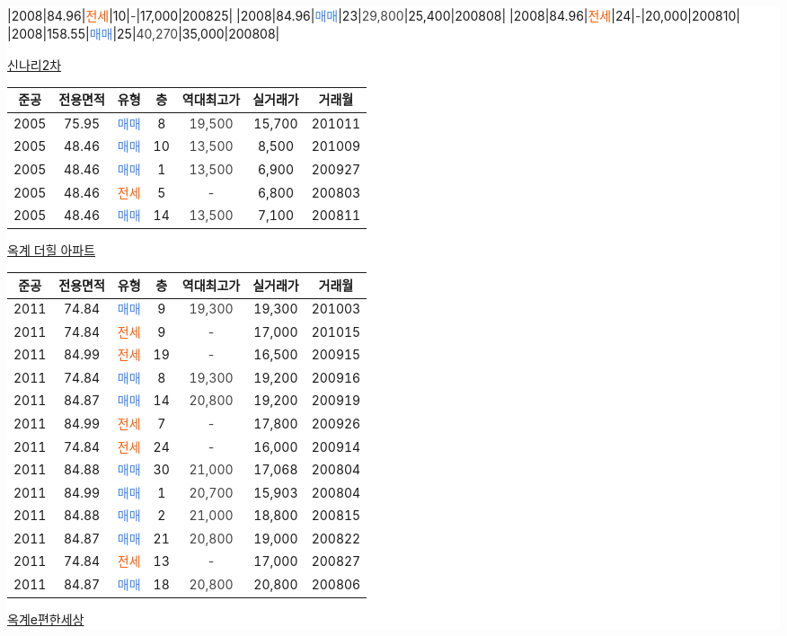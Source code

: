 |2008|84.96|<span style="color:#ff5a00">전세</span>|10|<span style="color:#444444">-</span>|17,000|200825|
|2008|84.96|<span style="color:#4285f3">매매</span>|23|<span style="color:#444444">29,800</span>|25,400|200808|
|2008|84.96|<span style="color:#ff5a00">전세</span>|24|<span style="color:#444444">-</span>|20,000|200810|
|2008|158.55|<span style="color:#4285f3">매매</span>|25|<span style="color:#444444">40,270</span>|35,000|200808|

[신나리2차](https://search.naver.com/search.naver?query=%EA%B2%BD%EC%83%81%EB%B6%81%EB%8F%84+%EA%B5%AC%EB%AF%B8%EC%8B%9C+%EC%98%A5%EA%B3%84%EB%8F%99+%EC%8B%A0%EB%82%98%EB%A6%AC2%EC%B0%A8)

|준공|전용면적|유형|층|역대최고가|실거래가|거래월|
|:---:|:---:|:---:|:---:|:---:|:---:|:---:|
|2005|75.95|<span style="color:#4285f3">매매</span>|8|<span style="color:#444444">19,500</span>|15,700|201011|
|2005|48.46|<span style="color:#4285f3">매매</span>|10|<span style="color:#444444">13,500</span>|8,500|201009|
|2005|48.46|<span style="color:#4285f3">매매</span>|1|<span style="color:#444444">13,500</span>|6,900|200927|
|2005|48.46|<span style="color:#ff5a00">전세</span>|5|<span style="color:#444444">-</span>|6,800|200803|
|2005|48.46|<span style="color:#4285f3">매매</span>|14|<span style="color:#444444">13,500</span>|7,100|200811|

[옥계 더힐 아파트](https://search.naver.com/search.naver?query=%EA%B2%BD%EC%83%81%EB%B6%81%EB%8F%84+%EA%B5%AC%EB%AF%B8%EC%8B%9C+%EC%98%A5%EA%B3%84%EB%8F%99+%EC%98%A5%EA%B3%84+%EB%8D%94%ED%9E%90+%EC%95%84%ED%8C%8C%ED%8A%B8)

|준공|전용면적|유형|층|역대최고가|실거래가|거래월|
|:---:|:---:|:---:|:---:|:---:|:---:|:---:|
|2011|74.84|<span style="color:#4285f3">매매</span>|9|<span style="color:#444444">19,300</span>|19,300|201003|
|2011|74.84|<span style="color:#ff5a00">전세</span>|9|<span style="color:#444444">-</span>|17,000|201015|
|2011|84.99|<span style="color:#ff5a00">전세</span>|19|<span style="color:#444444">-</span>|16,500|200915|
|2011|74.84|<span style="color:#4285f3">매매</span>|8|<span style="color:#444444">19,300</span>|19,200|200916|
|2011|84.87|<span style="color:#4285f3">매매</span>|14|<span style="color:#444444">20,800</span>|19,200|200919|
|2011|84.99|<span style="color:#ff5a00">전세</span>|7|<span style="color:#444444">-</span>|17,800|200926|
|2011|74.84|<span style="color:#ff5a00">전세</span>|24|<span style="color:#444444">-</span>|16,000|200914|
|2011|84.88|<span style="color:#4285f3">매매</span>|30|<span style="color:#444444">21,000</span>|17,068|200804|
|2011|84.99|<span style="color:#4285f3">매매</span>|1|<span style="color:#444444">20,700</span>|15,903|200804|
|2011|84.88|<span style="color:#4285f3">매매</span>|2|<span style="color:#444444">21,000</span>|18,800|200815|
|2011|84.87|<span style="color:#4285f3">매매</span>|21|<span style="color:#444444">20,800</span>|19,000|200822|
|2011|74.84|<span style="color:#ff5a00">전세</span>|13|<span style="color:#444444">-</span>|17,000|200827|
|2011|84.87|<span style="color:#4285f3">매매</span>|18|<span style="color:#444444">20,800</span>|20,800|200806|

[옥계e편한세상](https://search.naver.com/search.naver?query=%EA%B2%BD%EC%83%81%EB%B6%81%EB%8F%84+%EA%B5%AC%EB%AF%B8%EC%8B%9C+%EC%98%A5%EA%B3%84%EB%8F%99+%EC%98%A5%EA%B3%84e%ED%8E%B8%ED%95%9C%EC%84%B8%EC%83%81)
